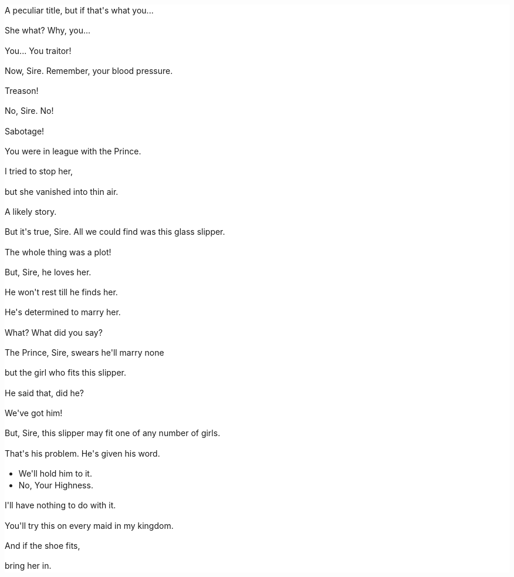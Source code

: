 A peculiar title, but
if that's what you...

She what? Why, you...

You... You traitor!

Now, Sire. Remember,
your blood pressure.

Treason!

No, Sire. No!

Sabotage!

You were in league with the Prince.

I tried to stop her,

but she vanished into thin air.

A likely story.

But it's true, Sire. All we could
find was this glass slipper.

The whole thing was a plot!

But, Sire, he loves her.

He won't rest till he finds her.

He's determined to marry her.

What? What did you say?

The Prince, Sire,
swears he'll marry none

but the girl who fits this slipper.

He said that, did he?

We've got him!

But, Sire, this slipper may fit
one of any number of girls.

That's his problem.
He's given his word.

- We'll hold him to it.
- No, Your Highness.

I'll have nothing to do with it.

You'll try this on every
maid in my kingdom.

And if the shoe fits,

bring her in.
